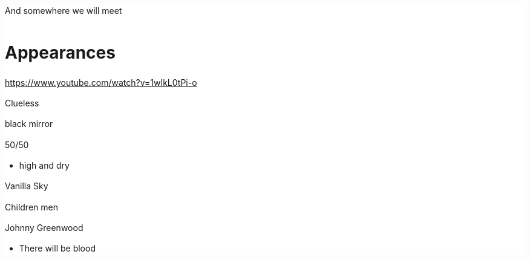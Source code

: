 And somewhere we will meet

# Appearances

https://www.youtube.com/watch?v=1wIkL0tPi-o

Clueless

black mirror

50/50
- high and dry

Vanilla Sky

Children men

Johnny Greenwood
- There will be blood
